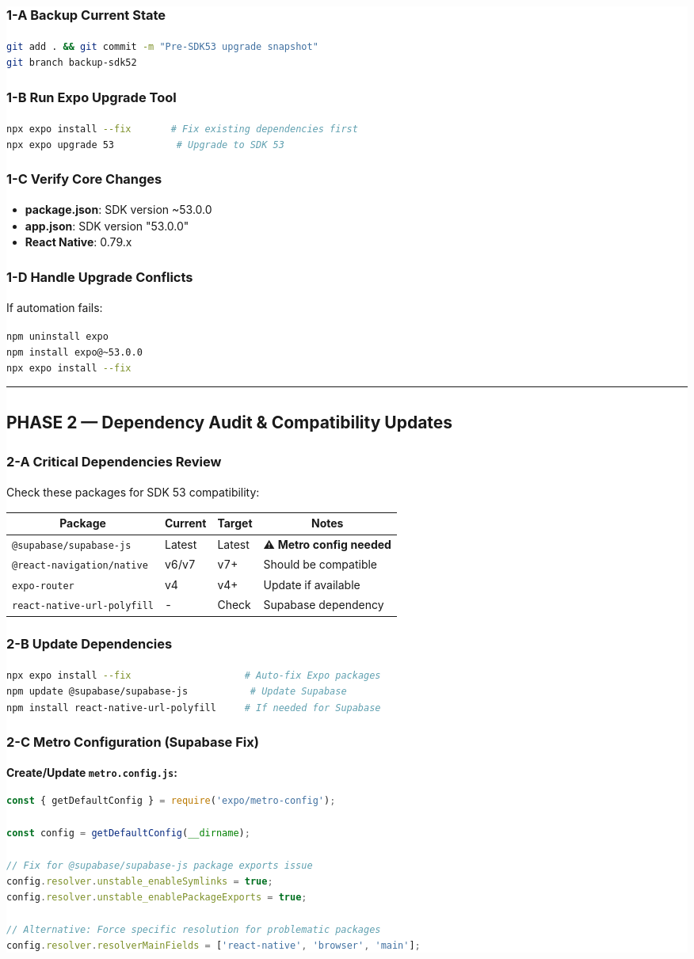 ### 1-A Backup Current State
```bash
git add . && git commit -m "Pre-SDK53 upgrade snapshot"
git branch backup-sdk52
```

### 1-B Run Expo Upgrade Tool
```bash
npx expo install --fix       # Fix existing dependencies first
npx expo upgrade 53           # Upgrade to SDK 53
```

### 1-C Verify Core Changes
- **package.json**: SDK version ~53.0.0
- **app.json**: SDK version "53.0.0"  
- **React Native**: 0.79.x

### 1-D Handle Upgrade Conflicts
If automation fails:
```bash
npm uninstall expo
npm install expo@~53.0.0
npx expo install --fix
```

---

## PHASE 2 — Dependency Audit & Compatibility Updates

### 2-A Critical Dependencies Review
Check these packages for SDK 53 compatibility:

| Package | Current | Target | Notes |
|---------|---------|---------|-------|
| `@supabase/supabase-js` | Latest | Latest | **⚠️ Metro config needed** |
| `@react-navigation/native` | v6/v7 | v7+ | Should be compatible |
| `expo-router` | v4 | v4+ | Update if available |
| `react-native-url-polyfill` | - | Check | Supabase dependency |

### 2-B Update Dependencies
```bash
npx expo install --fix                    # Auto-fix Expo packages
npm update @supabase/supabase-js           # Update Supabase
npm install react-native-url-polyfill     # If needed for Supabase
```

### 2-C Metro Configuration (Supabase Fix)
**Create/Update `metro.config.js`:**
```javascript
const { getDefaultConfig } = require('expo/metro-config');

const config = getDefaultConfig(__dirname);

// Fix for @supabase/supabase-js package exports issue
config.resolver.unstable_enableSymlinks = true;
config.resolver.unstable_enablePackageExports = true;

// Alternative: Force specific resolution for problematic packages
config.resolver.resolverMainFields = ['react-native', 'browser', 'main'];

```